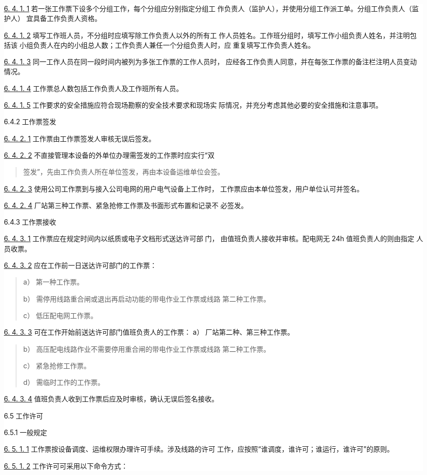 [6. 4. 1. 1](6.4.1.1) 若一张工作票下设多个分组工作，每个分组应分别指定分组工 作负责人（监护人），并使用分组工作派工单。分组工作负责人（监护人） 宜具备工作负责人资格。

[6. 4. 1. 2](6.4.1.2) 填写工作班人员，不分组时应填写除工作负责人以外的所有工 作人员姓名。工作班分组时，填写工作小组负责人姓名，并注明包括该 小组负责人在内的小组总人数；工作负责人兼任一个分组负责人时，应 重复填写工作负责人姓名。

[6. 4. 1. 3](6.4.1.3) 同一工作人员在同一段时间内被列为多张工作票的工作人员时， 应经各工作负责人同意，并在每张工作票的备注栏注明人员变动情况。

[6. 4. 1. 4](6.4.1.4) 工作票总人数包括工作负责人及工作班所有人员。

[6. 4. 1. 5](6.4.1.5) 工作要求的安全措施应符合现场勘察的安全技术要求和现场实 际情况，并充分考虑其他必要的安全措施和注意事项。

6.4.2 工作票签发

[6. 4. 2. 1](6.4.2.1) 工作票由工作票签发人审核无误后签发。

[6. 4. 2. 2](6.4.2.2) 不直接管理本设备的外单位办理需签发的工作票时应实行“双


> 
> 
> 签发”，先由工作负责人所在单位签发，再由本设备运维单位会签。
> 

[6. 4. 2. 3](6.4.2.3) 使用公司工作票到与接入公司电网的用户电气设备上工作时， 工作票应由本单位签发，用户单位认可并签名。

[6. 4. 2. 4](6.4.2.4) 厂站第三种工作票、紧急抢修工作票及书面形式布置和记录不 必签发。

6.4.3 工作票接收

[6. 4. 3. 1](6.4.3.1) 工作票应在规定时间内以纸质或电子文档形式送达许可部 门， 由值班负责人接收并审核。配电网无 24h 值班负责人的则由指定 人员收票。

[6. 4. 3. 2](6.4.3.2) 应在工作前一日送达许可部门的工作票：

> a） 第一种工作票。
> 
> 
> b） 需停用线路重合闸或退出再启动功能的带电作业工作票或线路 第二种工作票。
> 
> c） 低压配电网工作票。
> 

[6. 4. 3. 3](6.4.3.3) 可在工作开始前送达许可部门值班负责人的工作票： a） 厂站第二种、第三种工作票。

> b） 高压配电线路作业不需要停用重合闸的带电作业工作票或线路 第二种工作票。
> 
> 
> c） 紧急抢修工作票。
> 
> d） 需临时工作的工作票。
> 

[6. 4. 3. 4](6.4.3.4) 值班负责人收到工作票后应及时审核，确认无误后签名接收。

6.5 工作许可

6.5.1 一般规定

[6. 5. 1. 1](6.5.1.1) 工作票按设备调度、运维权限办理许可手续。涉及线路的许可 工作，应按照“谁调度，谁许可；谁运行，谁许可”的原则。

[6. 5. 1. 2](6.5.1.2) 工作许可可采用以下命令方式：
